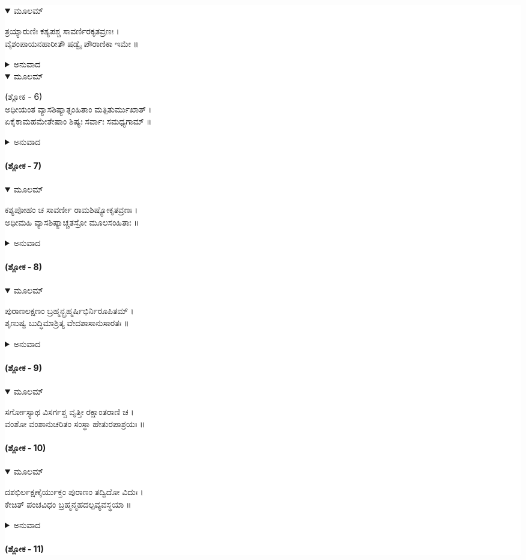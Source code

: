 
<details open><summary>ಮೂಲಮ್</summary>

ತ್ರಯ್ಯಾರುಣಿಃ ಕಶ್ಯಪಶ್ಚ ಸಾವರ್ಣಿರಕೃತವ್ರಣಃ ।  
ವೈಶಂಪಾಯನಹಾರೀತೌ ಷಡ್ವೈ ಪೌರಾಣಿಕಾ ಇಮೇ ॥
</details>

<details><summary>ಅನುವಾದ</summary></details>

<details open><summary>ಮೂಲಮ್</summary>

(ಶ್ಲೋಕ - 6)  
ಅಧೀಯಂತ ವ್ಯಾಸಶಿಷ್ಯಾತ್ಸಂಹಿತಾಂ ಮತ್ಪಿತುರ್ಮುಖಾತ್ ।  
ಏಕೈಕಾಮಹಮೇತೇಷಾಂ ಶಿಷ್ಯಃ ಸರ್ವಾಃ ಸಮಧ್ಯಗಾಮ್ ॥
</details>

<details><summary>ಅನುವಾದ</summary></details>

#### (ಶ್ಲೋಕ - 7)


<details open><summary>ಮೂಲಮ್</summary>

ಕಶ್ಯಪೋಹಂ ಚ ಸಾವರ್ಣೀ ರಾಮಶಿಷ್ಯೋಕೃತವ್ರಣಃ ।  
ಅಧೀಮಹಿ ವ್ಯಾಸಶಿಷ್ಯಾಚ್ಚತಸ್ರೋ ಮೂಲಸಂಹಿತಾಃ ॥
</details>

<details><summary>ಅನುವಾದ</summary></details>

#### (ಶ್ಲೋಕ - 8)


<details open><summary>ಮೂಲಮ್</summary>

ಪುರಾಣಲಕ್ಷಣಂ ಬ್ರಹ್ಮನ್ಬ್ರಹ್ಮರ್ಷಿಭಿರ್ನಿರೂಪಿತಮ್ ।  
ಶೃಣುಷ್ವ ಬುದ್ಧಿಮಾಶ್ರಿತ್ಯ ವೇದಶಾಸಾನುಸಾರತಃ ॥
</details>

<details><summary>ಅನುವಾದ</summary></details>

#### (ಶ್ಲೋಕ - 9)


<details open><summary>ಮೂಲಮ್</summary>

ಸರ್ಗೋಸ್ಯಾಥ ವಿಸರ್ಗಶ್ಚ ವೃತ್ತೀ ರಕ್ಷಾಂತರಾಣಿ ಚ ।  
ವಂಶೋ ವಂಶಾನುಚರಿತಂ ಸಂಸ್ಥಾ ಹೇತುರಪಾಶ್ರಯಃ ॥
</details>

#### (ಶ್ಲೋಕ - 10)


<details open><summary>ಮೂಲಮ್</summary>

ದಶಭಿರ್ಲಕ್ಷಣೈರ್ಯುಕ್ತಂ ಪುರಾಣಂ ತದ್ವಿದೋ ವಿದುಃ ।  
ಕೇಚಿತ್ ಪಂಚವಿಧಂ ಬ್ರಹ್ಮನ್ಮಹದಲ್ಪವ್ಯವಸ್ಥಯಾ ॥
</details>

<details><summary>ಅನುವಾದ</summary></details>

#### (ಶ್ಲೋಕ - 11)
